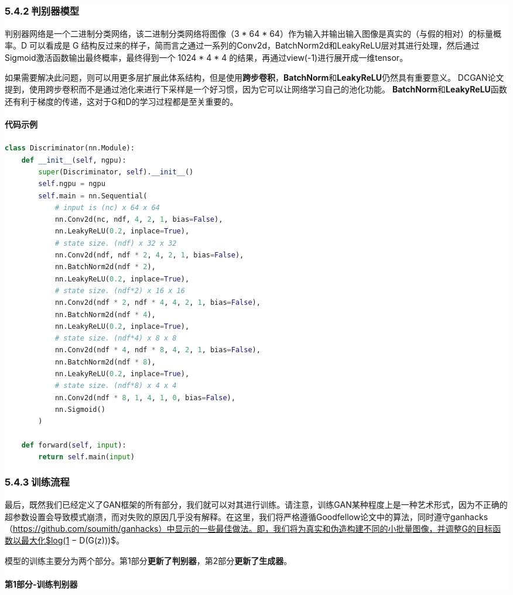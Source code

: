 ```python
```

### 5.4.2 判别器模型

判别器网络是一个二进制分类网络，该二进制分类网络将图像（3 * 64 * 64）作为输入并输出输入图像是真实的（与假的相对）的标量概率。D 可以看成是 G 结构反过来的样子，简而言之通过一系列的Conv2d，BatchNorm2d和LeakyReLU层对其进行处理，然后通过Sigmoid激活函数输出最终概率，最终得到一个 1024 * 4 * 4 的结果，再通过view(-1)进行展开成一维tensor。
	
如果需要解决此问题，则可以用更多层扩展此体系结构，但是使用**跨步卷积**，**BatchNorm**和**LeakyReLU**仍然具有重要意义。 DCGAN论文提到，使用跨步卷积而不是通过池化来进行下采样是一个好习惯，因为它可以让网络学习自己的池化功能。 **BatchNorm**和**LeakyReLU**函数还有利于梯度的传递，这对于G和D的学习过程都是至关重要的。

#### 代码示例

```python
class Discriminator(nn.Module):
    def __init__(self, ngpu):
        super(Discriminator, self).__init__()
        self.ngpu = ngpu
        self.main = nn.Sequential(
            # input is (nc) x 64 x 64
            nn.Conv2d(nc, ndf, 4, 2, 1, bias=False),
            nn.LeakyReLU(0.2, inplace=True),
            # state size. (ndf) x 32 x 32
            nn.Conv2d(ndf, ndf * 2, 4, 2, 1, bias=False),
            nn.BatchNorm2d(ndf * 2),
            nn.LeakyReLU(0.2, inplace=True),
            # state size. (ndf*2) x 16 x 16
            nn.Conv2d(ndf * 2, ndf * 4, 4, 2, 1, bias=False),
            nn.BatchNorm2d(ndf * 4),
            nn.LeakyReLU(0.2, inplace=True),
            # state size. (ndf*4) x 8 x 8
            nn.Conv2d(ndf * 4, ndf * 8, 4, 2, 1, bias=False),
            nn.BatchNorm2d(ndf * 8),
            nn.LeakyReLU(0.2, inplace=True),
            # state size. (ndf*8) x 4 x 4
            nn.Conv2d(ndf * 8, 1, 4, 1, 0, bias=False),
            nn.Sigmoid()
        )

    def forward(self, input):
        return self.main(input)
```

### 5.4.3 训练流程

最后，既然我们已经定义了GAN框架的所有部分，我们就可以对其进行训练。请注意，训练GAN某种程度上是一种艺术形式，因为不正确的超参数设置会导致模式崩溃，而对失败的原因几乎没有解释。在这里，我们将严格遵循Goodfellow论文中的算法，同时遵守ganhacks（https://github.com/soumith/ganhacks）中显示的一些最佳做法。即，我们将为真实和伪造构建不同的小批量图像，并调整G的目标函数以最大化$log(1 − D(G(z)))$。
	
模型的训练主要分为两个部分。第1部分**更新了判别器**，第2部分**更新了生成器**。

#### 第1部分-训练判别器
